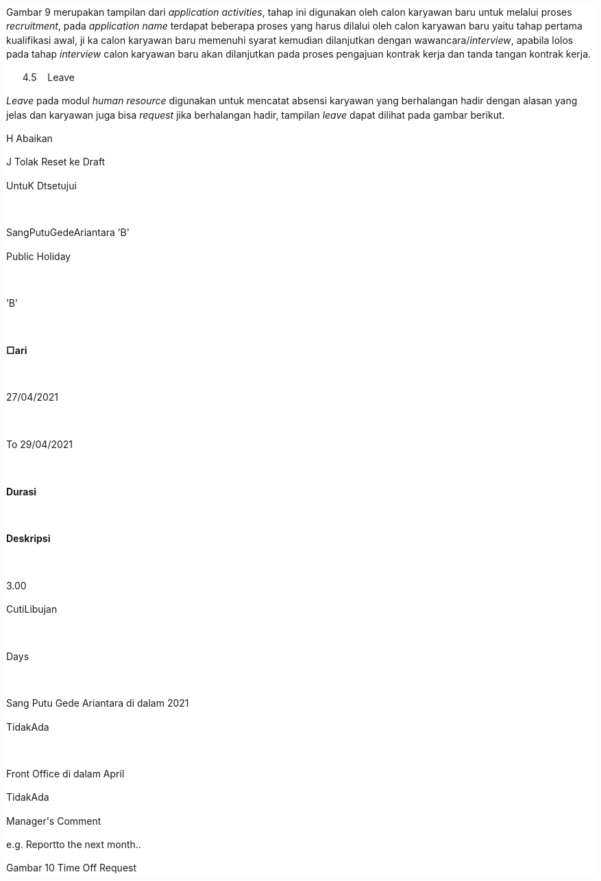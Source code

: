 <p><span class="font5">Gambar 9 merupakan tampilan dari </span><span class="font5" style="font-style:italic;">application activities</span><span class="font5">, tahap ini digunakan oleh calon karyawan baru untuk melalui proses </span><span class="font5" style="font-style:italic;">recruitment</span><span class="font5">, pada </span><span class="font5" style="font-style:italic;">application name</span><span class="font5"> terdapat beberapa proses yang harus dilalui oleh calon karyawan baru yaitu tahap pertama kualifikasi awal, ji ka calon karyawan baru memenuhi syarat kemudian dilanjutkan dengan wawancara/</span><span class="font5" style="font-style:italic;">interview</span><span class="font5">, apabila lolos pada tahap </span><span class="font5" style="font-style:italic;">interview</span><span class="font5"> calon karyawan baru akan dilanjutkan pada proses pengajuan kontrak kerja dan tanda tangan kontrak kerja.</span></p>
<ul style="list-style:none;"><li>
<p><span class="font5">4.5 &nbsp;&nbsp;&nbsp;Leave</span></p></li></ul>
<p><span class="font5" style="font-style:italic;">Leave</span><span class="font5"> pada modul </span><span class="font5" style="font-style:italic;">human resource</span><span class="font5"> digunakan untuk mencatat absensi karyawan yang berhalangan hadir dengan alasan yang jelas dan karyawan juga bisa </span><span class="font5" style="font-style:italic;">request</span><span class="font5"> jika berhalangan hadir, tampilan </span><span class="font5" style="font-style:italic;">leave</span><span class="font5"> dapat dilihat pada gambar berikut.</span></p>
<p><span class="font7">H </span><span class="font0">Abaikan</span></p>
<p><span class="font5">J </span><span class="font0">Tolak Reset ke Draft</span></p>
<div>
<p><span class="font11">UntuK Dtsetujui</span></p>
</div><br clear="all">
<p><span class="font5">SangPutuGedeAriantara ’B'</span></p>
<div>
<p><span class="font2">Public Holiday</span></p>
</div><br clear="all">
<div>
<p><span class="font4">’B'</span></p>
</div><br clear="all">
<div>
<p><span class="font0" style="font-weight:bold;">□ari</span></p>
</div><br clear="all">
<div>
<p><span class="font0">27/04/2021</span></p>
</div><br clear="all">
<div>
<p><span class="font0">To 29/04/2021</span></p>
</div><br clear="all">
<div>
<p><span class="font0" style="font-weight:bold;">Durasi</span></p>
</div><br clear="all">
<div>
<p><span class="font0" style="font-weight:bold;">Deskripsi</span></p>
</div><br clear="all">
<div>
<p><span class="font0">3.00</span></p>
<p><span class="font0">CutiLibujan</span></p>
</div><br clear="all">
<div>
<p><span class="font0">Days</span></p>
</div><br clear="all">
<div>
<p><span class="font3">Sang Putu Gede Ariantara di dalam 2021</span></p>
<p><span class="font0">TidakAda</span></p>
</div><br clear="all">
<p><span class="font3">Front Office di dalam April</span></p>
<p><span class="font0">TidakAda</span></p>
<p><span class="font3">Manager's Comment</span></p>
<p><span class="font0">e.g. Reportto the next month..</span></p>
<p><span class="font5">Gambar 10 Time Off Request</span></p>